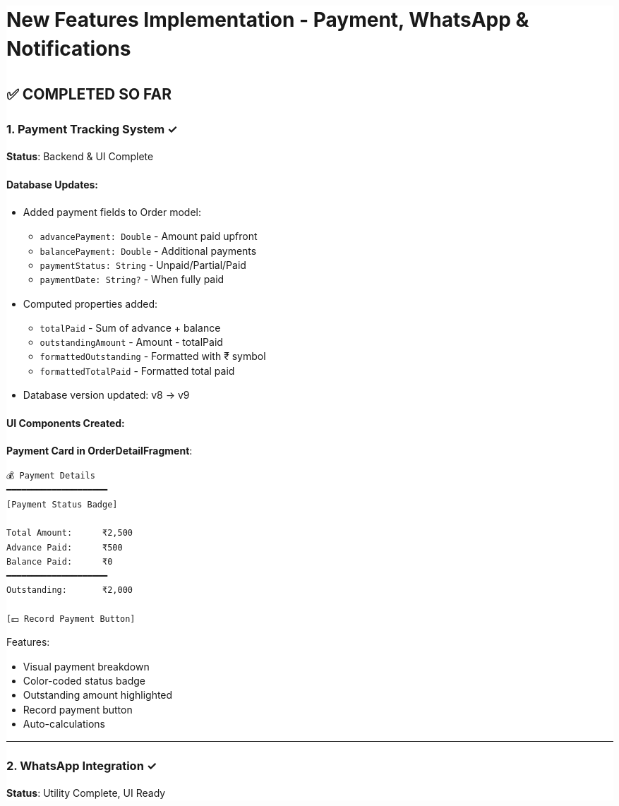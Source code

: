 # New Features Implementation - Payment, WhatsApp & Notifications

## ✅ **COMPLETED SO FAR**

### 1. Payment Tracking System ✓
**Status**: Backend & UI Complete

#### Database Updates:
- Added payment fields to Order model:
  - `advancePayment: Double` - Amount paid upfront
  - `balancePayment: Double` - Additional payments
  - `paymentStatus: String` - Unpaid/Partial/Paid
  - `paymentDate: String?` - When fully paid
  
- Computed properties added:
  - `totalPaid` - Sum of advance + balance
  - `outstandingAmount` - Amount - totalPaid
  - `formattedOutstanding` - Formatted with ₹ symbol
  - `formattedTotalPaid` - Formatted total paid

- Database version updated: v8 → v9

#### UI Components Created:
**Payment Card in OrderDetailFragment**:
```
💰 Payment Details
━━━━━━━━━━━━━━━━━━━━
[Payment Status Badge]

Total Amount:      ₹2,500
Advance Paid:      ₹500
Balance Paid:      ₹0
━━━━━━━━━━━━━━━━━━━━
Outstanding:       ₹2,000

[💵 Record Payment Button]
```

Features:
- Visual payment breakdown
- Color-coded status badge
- Outstanding amount highlighted
- Record payment button
- Auto-calculations

---

### 2. WhatsApp Integration ✓
**Status**: Utility Complete, UI Ready
